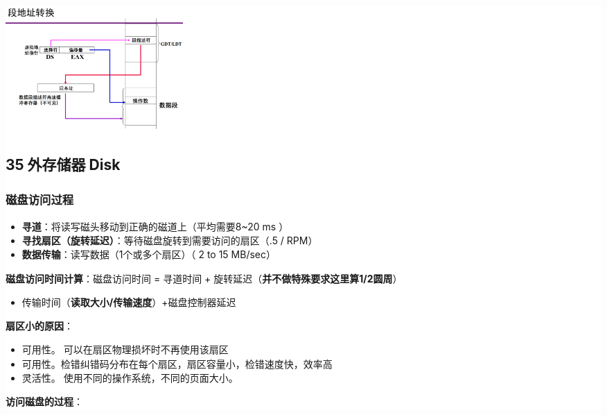<img src="./知识点整理.assets/image-20240111180354726.png" alt="image-20240111180354726" style="zoom:25%;" />

## 35 外存储器 Disk

### 磁盘访问过程

- **寻道**：将读写磁头移动到正确的磁道上（平均需要8~20 ms ）
- **寻找扇区（旋转延迟）**：等待磁盘旋转到需要访问的扇区（.5 / RPM）
- **数据传输**：读写数据（1个或多个扇区）（ 2 to 15 MB/sec）  

**磁盘访问时间计算**：磁盘访问时间 = 寻道时间 + 旋转延迟（**并不做特殊要求这里算1/2圆周**）

+ 传输时间（**读取大小/传输速度**）+磁盘控制器延迟

**扇区小的原因**：

- 可用性。 可以在扇区物理损坏时不再使用该扇区  
- 可用性。检错纠错码分布在每个扇区，扇区容量小，检错速度快，效率高  
- 灵活性。 使用不同的操作系统，不同的页面大小。  

**访问磁盘的过程**：
